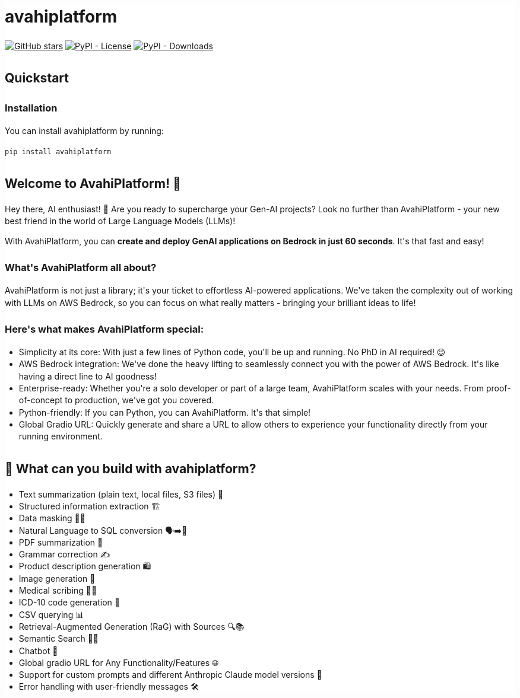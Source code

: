 # avahiplatform
[![GitHub stars](https://img.shields.io/github/stars/avahi-org/avahiplatform)](https://star-history.com/#avahiplatform/avahiplatform)
[![PyPI - License](https://img.shields.io/pypi/l/avahiplatform?style=flat-square)](https://opensource.org/licenses/MIT)
[![PyPI - Downloads](https://img.shields.io/pypi/dm/avahiplatform?style=flat-square)](https://pypistats.org/packages/avahiplatform)

## Quickstart

### Installation

You can install avahiplatform by running:

```bash
pip install avahiplatform
```

## Welcome to AvahiPlatform! 🚀
Hey there, AI enthusiast! 👋 Are you ready to supercharge your Gen-AI projects? Look no further than AvahiPlatform - your new best friend in the world of Large Language Models (LLMs)!

With AvahiPlatform, you can **create and deploy GenAI applications on Bedrock in just 60 seconds**. It's that fast and easy!
### What's AvahiPlatform all about?
AvahiPlatform is not just a library; it's your ticket to effortless AI-powered applications. We've taken the complexity out of working with LLMs on AWS Bedrock, so you can focus on what really matters - bringing your brilliant ideas to life!

### Here's what makes AvahiPlatform special:

- Simplicity at its core: With just a few lines of Python code, you'll be up and running. No PhD in AI required! 😉
- AWS Bedrock integration: We've done the heavy lifting to seamlessly connect you with the power of AWS Bedrock. It's like having a direct line to AI goodness!
- Enterprise-ready: Whether you're a solo developer or part of a large team, AvahiPlatform scales with your needs. From proof-of-concept to production, we've got you covered.
- Python-friendly: If you can Python, you can AvahiPlatform. It's that simple!
- Global Gradio URL: Quickly generate and share a URL to allow others to experience your functionality directly from your running environment.

## 🧱 What can you build with avahiplatform? 

- Text summarization (plain text, local files, S3 files) 📝
- Structured information extraction 🏗️
- Data masking 🕵️‍♀️
- Natural Language to SQL conversion 🗣️➡️💾
- PDF summarization 📄
- Grammar correction ✍️
- Product description generation 🛍️
- Image generation 🎨
- Medical scribing 👩‍⚕️
- ICD-10 code generation 🏥
- CSV querying 📊
- Retrieval-Augmented Generation (RaG) with Sources 🔍📚
- Semantic Search 🔎💡
- Chatbot 🤖
- Global gradio URL for Any Functionality/Features 🌐
- Support for custom prompts and different Anthropic Claude model versions 🧠
- Error handling with user-friendly messages 🛠️
